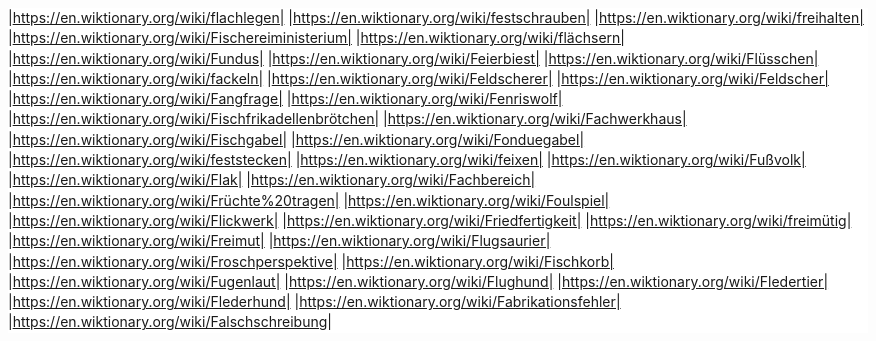 |https://en.wiktionary.org/wiki/flachlegen|
|https://en.wiktionary.org/wiki/festschrauben|
|https://en.wiktionary.org/wiki/freihalten|
|https://en.wiktionary.org/wiki/Fischereiministerium|
|https://en.wiktionary.org/wiki/flächsern|
|https://en.wiktionary.org/wiki/Fundus|
|https://en.wiktionary.org/wiki/Feierbiest|
|https://en.wiktionary.org/wiki/Flüsschen|
|https://en.wiktionary.org/wiki/fackeln|
|https://en.wiktionary.org/wiki/Feldscherer|
|https://en.wiktionary.org/wiki/Feldscher|
|https://en.wiktionary.org/wiki/Fangfrage|
|https://en.wiktionary.org/wiki/Fenriswolf|
|https://en.wiktionary.org/wiki/Fischfrikadellenbrötchen|
|https://en.wiktionary.org/wiki/Fachwerkhaus|
|https://en.wiktionary.org/wiki/Fischgabel|
|https://en.wiktionary.org/wiki/Fonduegabel|
|https://en.wiktionary.org/wiki/feststecken|
|https://en.wiktionary.org/wiki/feixen|
|https://en.wiktionary.org/wiki/Fußvolk|
|https://en.wiktionary.org/wiki/Flak|
|https://en.wiktionary.org/wiki/Fachbereich|
|https://en.wiktionary.org/wiki/Früchte%20tragen|
|https://en.wiktionary.org/wiki/Foulspiel|
|https://en.wiktionary.org/wiki/Flickwerk|
|https://en.wiktionary.org/wiki/Friedfertigkeit|
|https://en.wiktionary.org/wiki/freimütig|
|https://en.wiktionary.org/wiki/Freimut|
|https://en.wiktionary.org/wiki/Flugsaurier|
|https://en.wiktionary.org/wiki/Froschperspektive|
|https://en.wiktionary.org/wiki/Fischkorb|
|https://en.wiktionary.org/wiki/Fugenlaut|
|https://en.wiktionary.org/wiki/Flughund|
|https://en.wiktionary.org/wiki/Fledertier|
|https://en.wiktionary.org/wiki/Flederhund|
|https://en.wiktionary.org/wiki/Fabrikationsfehler|
|https://en.wiktionary.org/wiki/Falschschreibung|